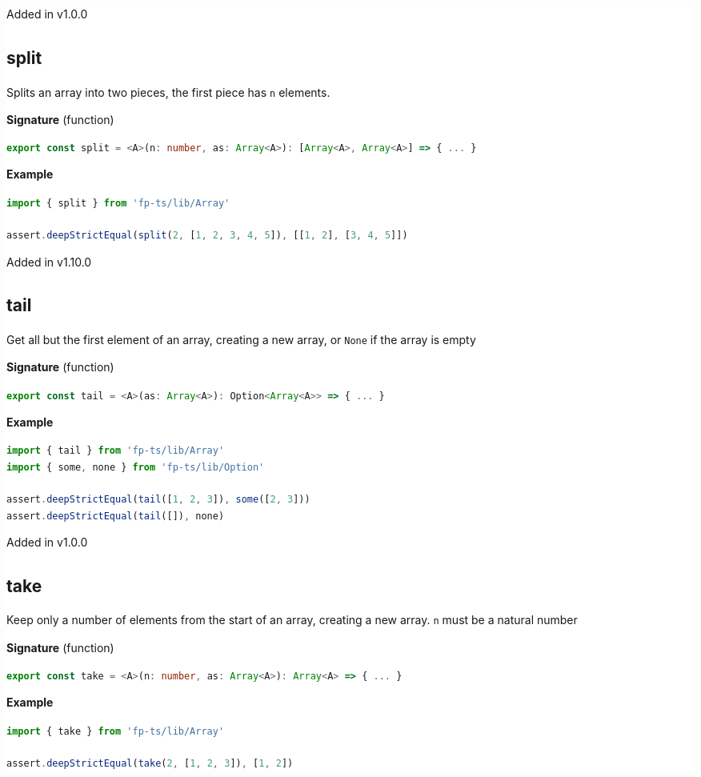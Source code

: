Added in v1.0.0

## split

Splits an array into two pieces, the first piece has `n` elements.

**Signature** (function)

```ts
export const split = <A>(n: number, as: Array<A>): [Array<A>, Array<A>] => { ... }
```

**Example**

```ts
import { split } from 'fp-ts/lib/Array'

assert.deepStrictEqual(split(2, [1, 2, 3, 4, 5]), [[1, 2], [3, 4, 5]])
```

Added in v1.10.0

## tail

Get all but the first element of an array, creating a new array, or `None` if the array is empty

**Signature** (function)

```ts
export const tail = <A>(as: Array<A>): Option<Array<A>> => { ... }
```

**Example**

```ts
import { tail } from 'fp-ts/lib/Array'
import { some, none } from 'fp-ts/lib/Option'

assert.deepStrictEqual(tail([1, 2, 3]), some([2, 3]))
assert.deepStrictEqual(tail([]), none)
```

Added in v1.0.0

## take

Keep only a number of elements from the start of an array, creating a new array.
`n` must be a natural number

**Signature** (function)

```ts
export const take = <A>(n: number, as: Array<A>): Array<A> => { ... }
```

**Example**

```ts
import { take } from 'fp-ts/lib/Array'

assert.deepStrictEqual(take(2, [1, 2, 3]), [1, 2])
```
